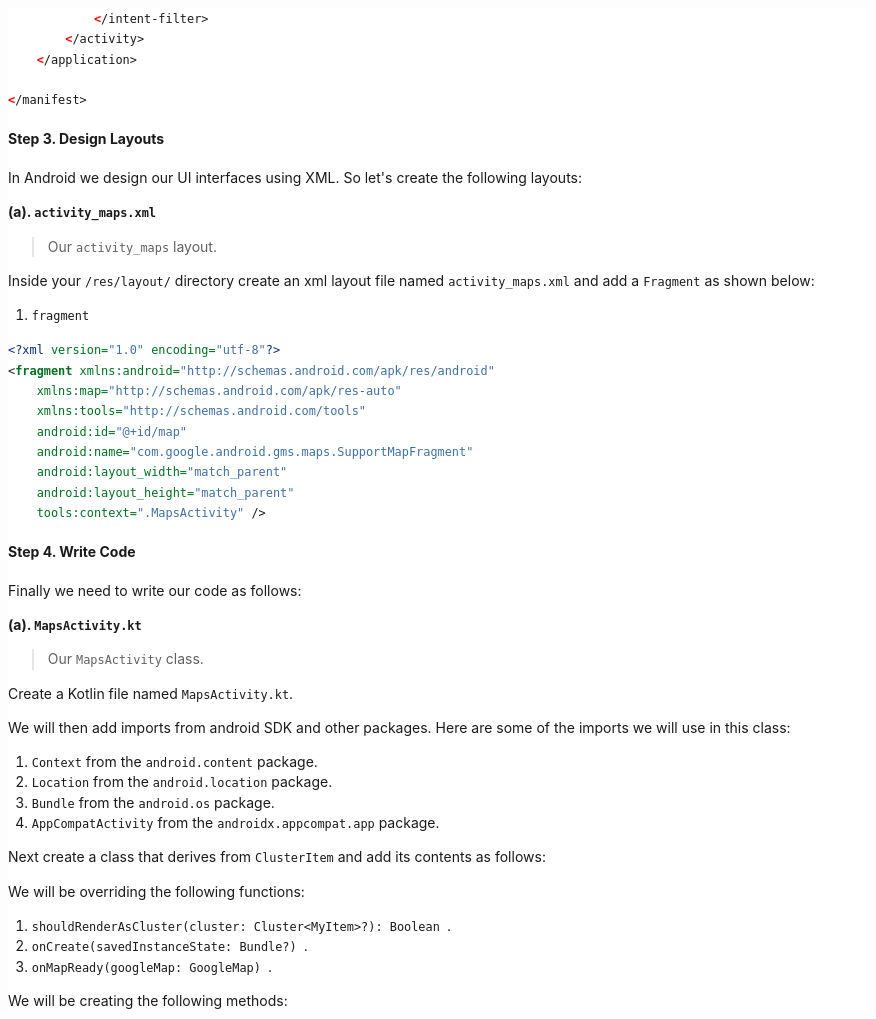 ```xml
            </intent-filter>
        </activity>
    </application>

</manifest>
```
#### Step 3. Design Layouts

In Android we design our UI interfaces using XML. So let's create the following layouts:

**(a). `activity_maps.xml`**

> Our `activity_maps` layout.

Inside your `/res/layout/` directory create an xml layout file named `activity_maps.xml` and add a `Fragment` as shown below:

1. `fragment`

```xml
<?xml version="1.0" encoding="utf-8"?>
<fragment xmlns:android="http://schemas.android.com/apk/res/android"
    xmlns:map="http://schemas.android.com/apk/res-auto"
    xmlns:tools="http://schemas.android.com/tools"
    android:id="@+id/map"
    android:name="com.google.android.gms.maps.SupportMapFragment"
    android:layout_width="match_parent"
    android:layout_height="match_parent"
    tools:context=".MapsActivity" />
```
#### Step 4. Write Code

Finally we need to write our code as follows:


**(a). `MapsActivity.kt`**

> Our `MapsActivity` class.

Create a Kotlin file named `MapsActivity.kt`.

We will then add imports from android SDK and other packages. Here are some of the imports we will use in this class:

1. `Context` from the `android.content` package.
2. `Location` from the `android.location` package.
3. `Bundle` from the `android.os` package.
4. `AppCompatActivity` from the `androidx.appcompat.app` package.

Next create a class that derives from `ClusterItem` and add its contents as follows:

We will be overriding the following functions: 

1. `shouldRenderAsCluster(cluster: Cluster<MyItem>?): Boolean `.
2. `onCreate(savedInstanceState: Bundle?) `.
3. `onMapReady(googleMap: GoogleMap) `.

We will be creating the following methods:
